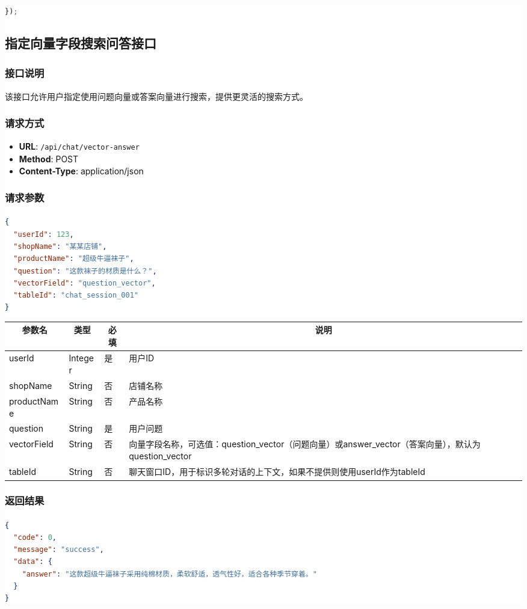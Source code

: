 ```javascript
});
```

## 指定向量字段搜索问答接口

### 接口说明

该接口允许用户指定使用问题向量或答案向量进行搜索，提供更灵活的搜索方式。

### 请求方式

- **URL**: `/api/chat/vector-answer`
- **Method**: POST
- **Content-Type**: application/json

### 请求参数

```json
{
  "userId": 123,
  "shopName": "某某店铺",
  "productName": "超级牛逼袜子",
  "question": "这款袜子的材质是什么？",
  "vectorField": "question_vector",
  "tableId": "chat_session_001"
}
```

| 参数名 | 类型 | 必填 | 说明 |
| ----- | ---- | ---- | ---- |
| userId | Integer | 是 | 用户ID |
| shopName | String | 否 | 店铺名称 |
| productName | String | 否 | 产品名称 |
| question | String | 是 | 用户问题 |
| vectorField | String | 否 | 向量字段名称，可选值：question_vector（问题向量）或answer_vector（答案向量），默认为question_vector |
| tableId | String | 否 | 聊天窗口ID，用于标识多轮对话的上下文，如果不提供则使用userId作为tableId |

### 返回结果

```json
{
  "code": 0,
  "message": "success",
  "data": {
    "answer": "这款超级牛逼袜子采用纯棉材质，柔软舒适，透气性好，适合各种季节穿着。"
  }
}
```
